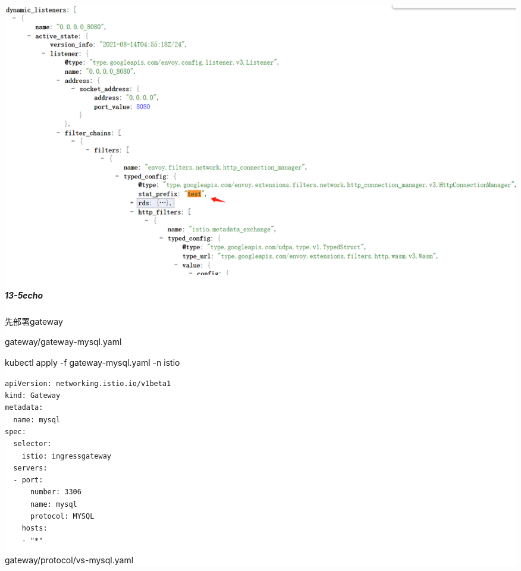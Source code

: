 ![1628917364(1)](images\1628917364(1).jpg)





##### 13-5echo

先部署gateway

gateway/gateway-mysql.yaml

kubectl apply -f gateway-mysql.yaml -n istio

```
apiVersion: networking.istio.io/v1beta1
kind: Gateway
metadata:
  name: mysql
spec:
  selector:
    istio: ingressgateway
  servers:
  - port:
      number: 3306
      name: mysql
      protocol: MYSQL
    hosts:
    - "*"
```

gateway/protocol/vs-mysql.yaml
